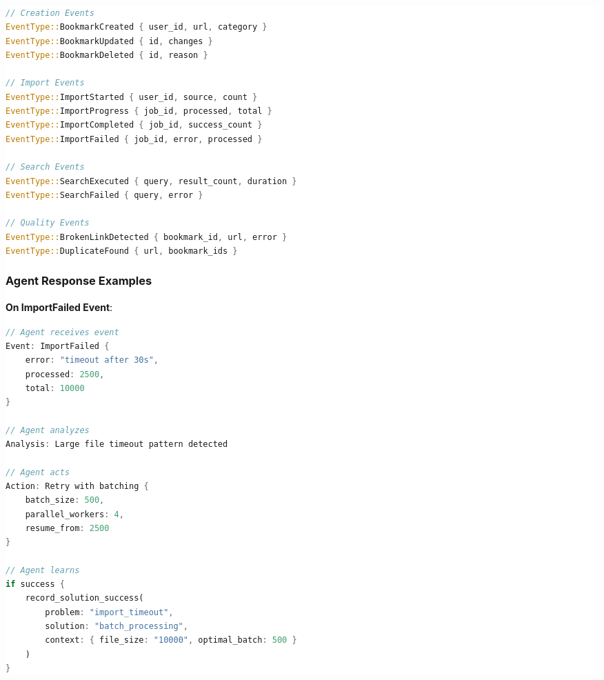 ```rust
// Creation Events
EventType::BookmarkCreated { user_id, url, category }
EventType::BookmarkUpdated { id, changes }
EventType::BookmarkDeleted { id, reason }

// Import Events  
EventType::ImportStarted { user_id, source, count }
EventType::ImportProgress { job_id, processed, total }
EventType::ImportCompleted { job_id, success_count }
EventType::ImportFailed { job_id, error, processed }

// Search Events
EventType::SearchExecuted { query, result_count, duration }
EventType::SearchFailed { query, error }

// Quality Events
EventType::BrokenLinkDetected { bookmark_id, url, error }
EventType::DuplicateFound { url, bookmark_ids }
```

### Agent Response Examples

**On ImportFailed Event**:
```rust
// Agent receives event
Event: ImportFailed { 
    error: "timeout after 30s",
    processed: 2500,
    total: 10000 
}

// Agent analyzes
Analysis: Large file timeout pattern detected

// Agent acts
Action: Retry with batching {
    batch_size: 500,
    parallel_workers: 4,
    resume_from: 2500
}

// Agent learns
if success {
    record_solution_success(
        problem: "import_timeout",
        solution: "batch_processing",
        context: { file_size: "10000", optimal_batch: 500 }
    )
}
```
